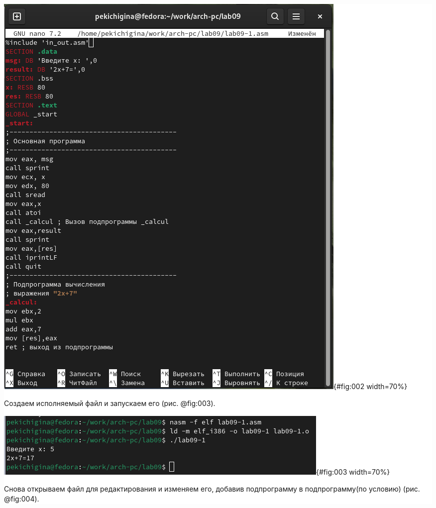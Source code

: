 ![Заполняем файл](image/2.png){#fig:002 width=70%}

Создаем исполняемый файл и запускаем его (рис. @fig:003).

![Запускаем файл и проверяем его работу](image/3.png){#fig:003 width=70%}

Снова открываем файл для редактирования и изменяем его, добавив подпрограмму в подпрограмму(по условию) (рис. @fig:004).
